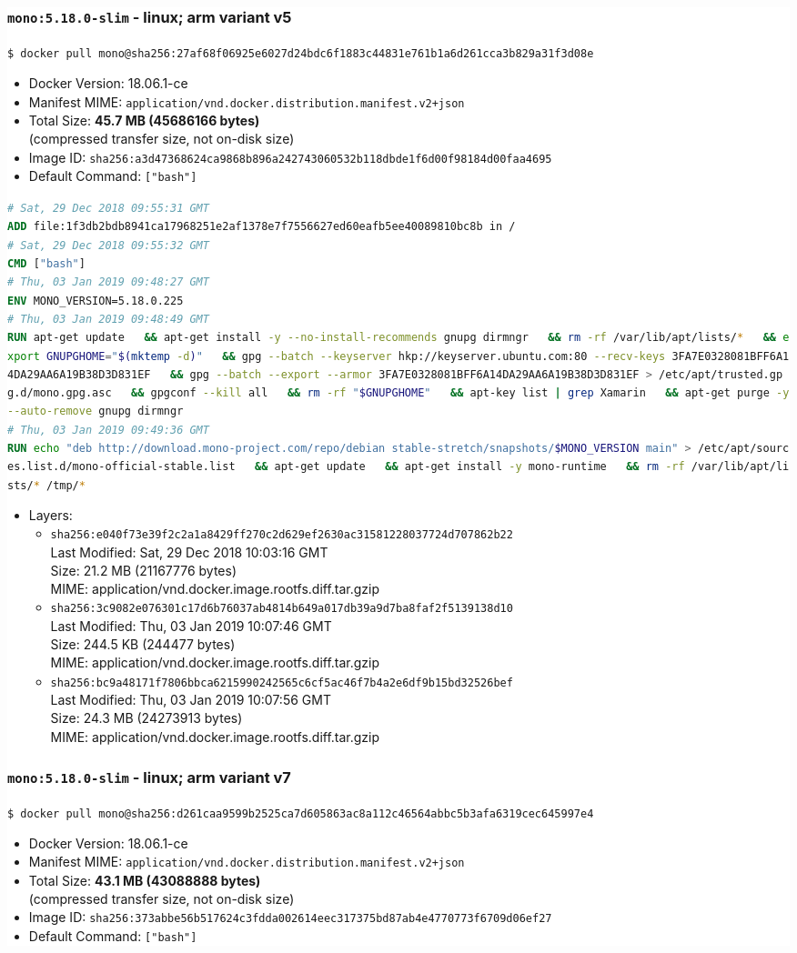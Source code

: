 ### `mono:5.18.0-slim` - linux; arm variant v5

```console
$ docker pull mono@sha256:27af68f06925e6027d24bdc6f1883c44831e761b1a6d261cca3b829a31f3d08e
```

-	Docker Version: 18.06.1-ce
-	Manifest MIME: `application/vnd.docker.distribution.manifest.v2+json`
-	Total Size: **45.7 MB (45686166 bytes)**  
	(compressed transfer size, not on-disk size)
-	Image ID: `sha256:a3d47368624ca9868b896a242743060532b118dbde1f6d00f98184d00faa4695`
-	Default Command: `["bash"]`

```dockerfile
# Sat, 29 Dec 2018 09:55:31 GMT
ADD file:1f3db2bdb8941ca17968251e2af1378e7f7556627ed60eafb5ee40089810bc8b in / 
# Sat, 29 Dec 2018 09:55:32 GMT
CMD ["bash"]
# Thu, 03 Jan 2019 09:48:27 GMT
ENV MONO_VERSION=5.18.0.225
# Thu, 03 Jan 2019 09:48:49 GMT
RUN apt-get update   && apt-get install -y --no-install-recommends gnupg dirmngr   && rm -rf /var/lib/apt/lists/*   && export GNUPGHOME="$(mktemp -d)"   && gpg --batch --keyserver hkp://keyserver.ubuntu.com:80 --recv-keys 3FA7E0328081BFF6A14DA29AA6A19B38D3D831EF   && gpg --batch --export --armor 3FA7E0328081BFF6A14DA29AA6A19B38D3D831EF > /etc/apt/trusted.gpg.d/mono.gpg.asc   && gpgconf --kill all   && rm -rf "$GNUPGHOME"   && apt-key list | grep Xamarin   && apt-get purge -y --auto-remove gnupg dirmngr
# Thu, 03 Jan 2019 09:49:36 GMT
RUN echo "deb http://download.mono-project.com/repo/debian stable-stretch/snapshots/$MONO_VERSION main" > /etc/apt/sources.list.d/mono-official-stable.list   && apt-get update   && apt-get install -y mono-runtime   && rm -rf /var/lib/apt/lists/* /tmp/*
```

-	Layers:
	-	`sha256:e040f73e39f2c2a1a8429ff270c2d629ef2630ac31581228037724d707862b22`  
		Last Modified: Sat, 29 Dec 2018 10:03:16 GMT  
		Size: 21.2 MB (21167776 bytes)  
		MIME: application/vnd.docker.image.rootfs.diff.tar.gzip
	-	`sha256:3c9082e076301c17d6b76037ab4814b649a017db39a9d7ba8faf2f5139138d10`  
		Last Modified: Thu, 03 Jan 2019 10:07:46 GMT  
		Size: 244.5 KB (244477 bytes)  
		MIME: application/vnd.docker.image.rootfs.diff.tar.gzip
	-	`sha256:bc9a48171f7806bbca6215990242565c6cf5ac46f7b4a2e6df9b15bd32526bef`  
		Last Modified: Thu, 03 Jan 2019 10:07:56 GMT  
		Size: 24.3 MB (24273913 bytes)  
		MIME: application/vnd.docker.image.rootfs.diff.tar.gzip

### `mono:5.18.0-slim` - linux; arm variant v7

```console
$ docker pull mono@sha256:d261caa9599b2525ca7d605863ac8a112c46564abbc5b3afa6319cec645997e4
```

-	Docker Version: 18.06.1-ce
-	Manifest MIME: `application/vnd.docker.distribution.manifest.v2+json`
-	Total Size: **43.1 MB (43088888 bytes)**  
	(compressed transfer size, not on-disk size)
-	Image ID: `sha256:373abbe56b517624c3fdda002614eec317375bd87ab4e4770773f6709d06ef27`
-	Default Command: `["bash"]`
